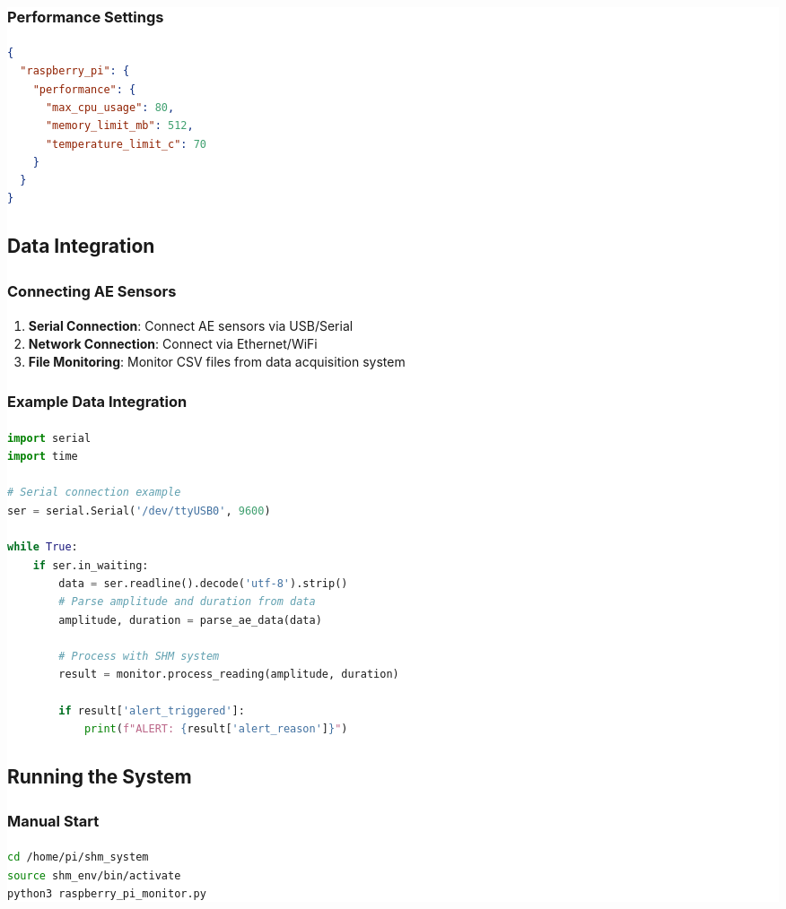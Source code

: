 ### Performance Settings
```json
{
  "raspberry_pi": {
    "performance": {
      "max_cpu_usage": 80,
      "memory_limit_mb": 512,
      "temperature_limit_c": 70
    }
  }
}
```

## Data Integration

### Connecting AE Sensors
1. **Serial Connection**: Connect AE sensors via USB/Serial
2. **Network Connection**: Connect via Ethernet/WiFi
3. **File Monitoring**: Monitor CSV files from data acquisition system

### Example Data Integration
```python
import serial
import time

# Serial connection example
ser = serial.Serial('/dev/ttyUSB0', 9600)

while True:
    if ser.in_waiting:
        data = ser.readline().decode('utf-8').strip()
        # Parse amplitude and duration from data
        amplitude, duration = parse_ae_data(data)
        
        # Process with SHM system
        result = monitor.process_reading(amplitude, duration)
        
        if result['alert_triggered']:
            print(f"ALERT: {result['alert_reason']}")
```

## Running the System

### Manual Start
```bash
cd /home/pi/shm_system
source shm_env/bin/activate
python3 raspberry_pi_monitor.py
```

